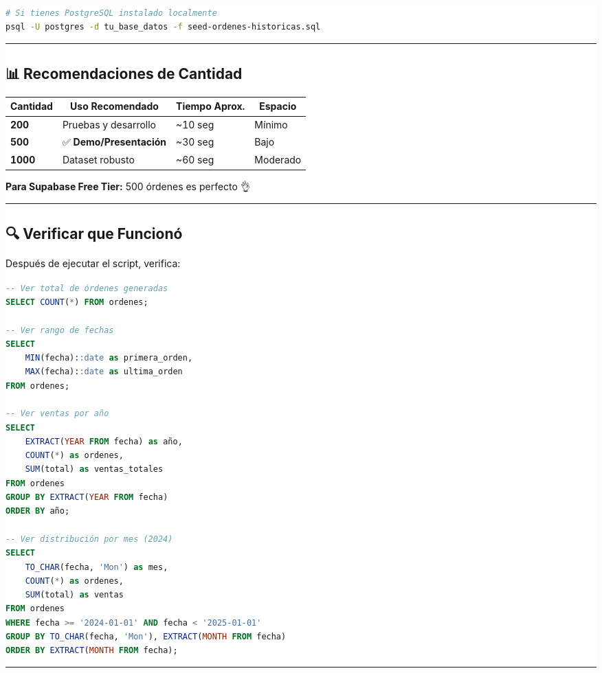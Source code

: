 ```bash
# Si tienes PostgreSQL instalado localmente
psql -U postgres -d tu_base_datos -f seed-ordenes-historicas.sql
```

---

## 📊 Recomendaciones de Cantidad

| Cantidad | Uso Recomendado | Tiempo Aprox. | Espacio |
|----------|----------------|---------------|---------|
| **200** | Pruebas y desarrollo | ~10 seg | Mínimo |
| **500** | ✅ **Demo/Presentación** | ~30 seg | Bajo |
| **1000** | Dataset robusto | ~60 seg | Moderado |

**Para Supabase Free Tier:** 500 órdenes es perfecto 👌

---

## 🔍 Verificar que Funcionó

Después de ejecutar el script, verifica:

```sql
-- Ver total de órdenes generadas
SELECT COUNT(*) FROM ordenes;

-- Ver rango de fechas
SELECT 
    MIN(fecha)::date as primera_orden,
    MAX(fecha)::date as ultima_orden
FROM ordenes;

-- Ver ventas por año
SELECT 
    EXTRACT(YEAR FROM fecha) as año,
    COUNT(*) as ordenes,
    SUM(total) as ventas_totales
FROM ordenes
GROUP BY EXTRACT(YEAR FROM fecha)
ORDER BY año;

-- Ver distribución por mes (2024)
SELECT 
    TO_CHAR(fecha, 'Mon') as mes,
    COUNT(*) as ordenes,
    SUM(total) as ventas
FROM ordenes
WHERE fecha >= '2024-01-01' AND fecha < '2025-01-01'
GROUP BY TO_CHAR(fecha, 'Mon'), EXTRACT(MONTH FROM fecha)
ORDER BY EXTRACT(MONTH FROM fecha);
```

---